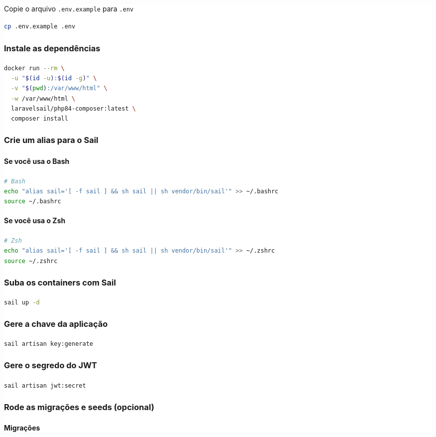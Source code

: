 Copie o arquivo `.env.example` para `.env`
```bash
cp .env.example .env
```

### Instale as dependências

```bash
docker run --rm \
  -u "$(id -u):$(id -g)" \
  -v "$(pwd):/var/www/html" \
  -w /var/www/html \
  laravelsail/php84-composer:latest \
  composer install
```

### Crie um alias para o Sail

#### Se você usa o Bash

```bash
# Bash
echo "alias sail='[ -f sail ] && sh sail || sh vendor/bin/sail'" >> ~/.bashrc
source ~/.bashrc
```

#### Se você usa o Zsh
```bash
# Zsh
echo "alias sail='[ -f sail ] && sh sail || sh vendor/bin/sail'" >> ~/.zshrc
source ~/.zshrc
```

### Suba os containers com Sail

```bash
sail up -d
```

### Gere a chave da aplicação

```bash
sail artisan key:generate
```

### Gere o segredo do JWT

```bash
sail artisan jwt:secret
```

### Rode as migrações e seeds (opcional)

#### Migrações
